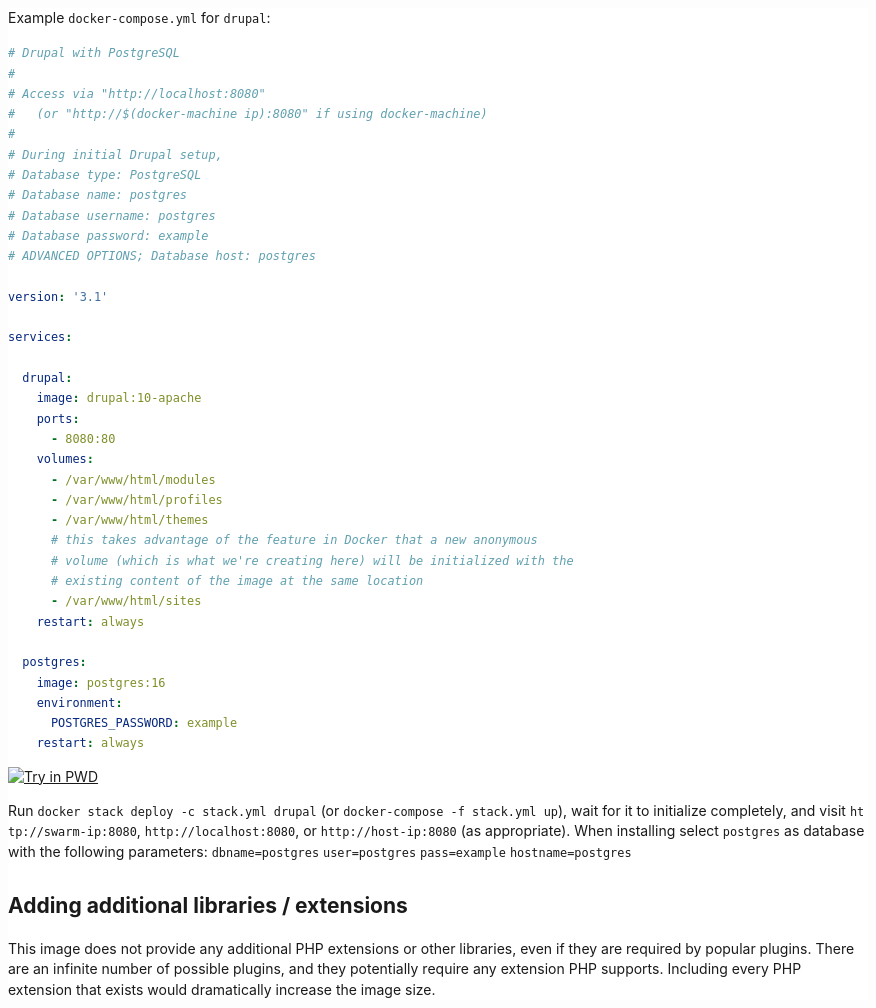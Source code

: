 Example `docker-compose.yml` for `drupal`:

```yaml
# Drupal with PostgreSQL
#
# Access via "http://localhost:8080"
#   (or "http://$(docker-machine ip):8080" if using docker-machine)
#
# During initial Drupal setup,
# Database type: PostgreSQL
# Database name: postgres
# Database username: postgres
# Database password: example
# ADVANCED OPTIONS; Database host: postgres

version: '3.1'

services:

  drupal:
    image: drupal:10-apache
    ports:
      - 8080:80
    volumes:
      - /var/www/html/modules
      - /var/www/html/profiles
      - /var/www/html/themes
      # this takes advantage of the feature in Docker that a new anonymous
      # volume (which is what we're creating here) will be initialized with the
      # existing content of the image at the same location
      - /var/www/html/sites
    restart: always

  postgres:
    image: postgres:16
    environment:
      POSTGRES_PASSWORD: example
    restart: always
```

[![Try in PWD](https://github.com/play-with-docker/stacks/raw/cff22438cb4195ace27f9b15784bbb497047afa7/assets/images/button.png)](http://play-with-docker.com?stack=https://raw.githubusercontent.com/docker-library/docs/8b35a43795bda4f4ca1299bee2d02afe2434ee7f/drupal/stack.yml)

Run `docker stack deploy -c stack.yml drupal` (or `docker-compose -f stack.yml up`), wait for it to initialize completely, and visit `http://swarm-ip:8080`, `http://localhost:8080`, or `http://host-ip:8080` (as appropriate). When installing select `postgres` as database with the following parameters: `dbname=postgres` `user=postgres` `pass=example` `hostname=postgres`

## Adding additional libraries / extensions

This image does not provide any additional PHP extensions or other libraries, even if they are required by popular plugins. There are an infinite number of possible plugins, and they potentially require any extension PHP supports. Including every PHP extension that exists would dramatically increase the image size.
